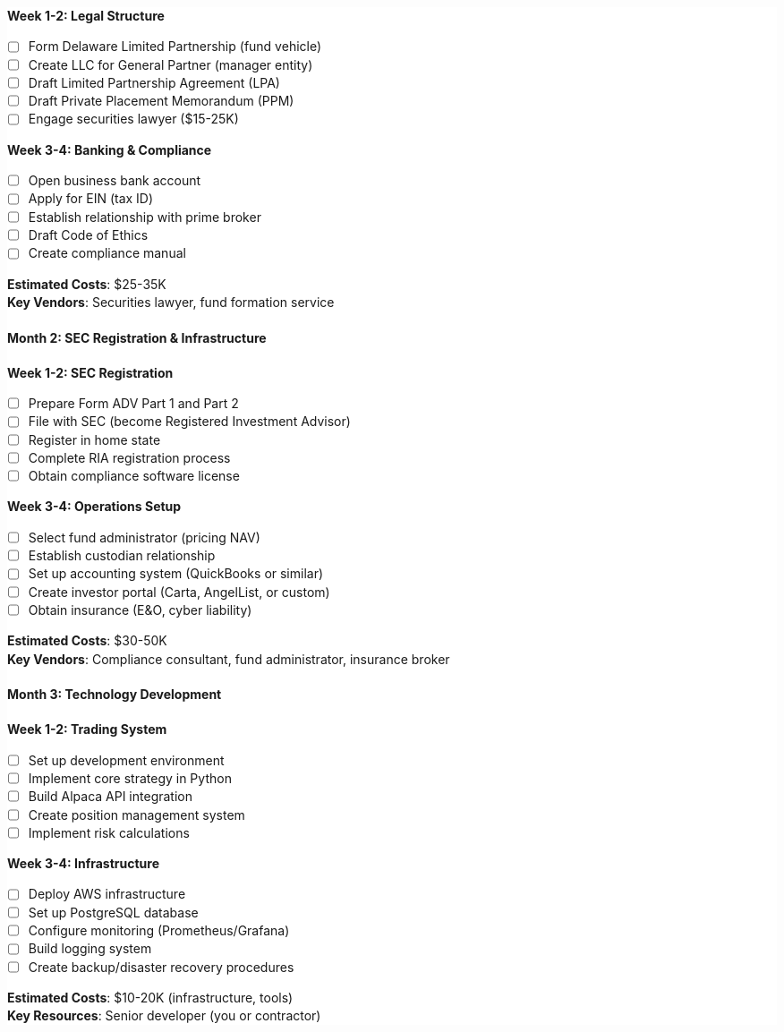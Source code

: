 **Week 1-2: Legal Structure**
- [ ] Form Delaware Limited Partnership (fund vehicle)
- [ ] Create LLC for General Partner (manager entity)
- [ ] Draft Limited Partnership Agreement (LPA)
- [ ] Draft Private Placement Memorandum (PPM)
- [ ] Engage securities lawyer ($15-25K)

**Week 3-4: Banking & Compliance**
- [ ] Open business bank account
- [ ] Apply for EIN (tax ID)
- [ ] Establish relationship with prime broker
- [ ] Draft Code of Ethics
- [ ] Create compliance manual

**Estimated Costs**: $25-35K  
**Key Vendors**: Securities lawyer, fund formation service

#### Month 2: SEC Registration & Infrastructure

**Week 1-2: SEC Registration**
- [ ] Prepare Form ADV Part 1 and Part 2
- [ ] File with SEC (become Registered Investment Advisor)
- [ ] Register in home state
- [ ] Complete RIA registration process
- [ ] Obtain compliance software license

**Week 3-4: Operations Setup**
- [ ] Select fund administrator (pricing NAV)
- [ ] Establish custodian relationship
- [ ] Set up accounting system (QuickBooks or similar)
- [ ] Create investor portal (Carta, AngelList, or custom)
- [ ] Obtain insurance (E&O, cyber liability)

**Estimated Costs**: $30-50K  
**Key Vendors**: Compliance consultant, fund administrator, insurance broker

#### Month 3: Technology Development

**Week 1-2: Trading System**
- [ ] Set up development environment
- [ ] Implement core strategy in Python
- [ ] Build Alpaca API integration
- [ ] Create position management system
- [ ] Implement risk calculations

**Week 3-4: Infrastructure**
- [ ] Deploy AWS infrastructure
- [ ] Set up PostgreSQL database
- [ ] Configure monitoring (Prometheus/Grafana)
- [ ] Build logging system
- [ ] Create backup/disaster recovery procedures

**Estimated Costs**: $10-20K (infrastructure, tools)  
**Key Resources**: Senior developer (you or contractor)

